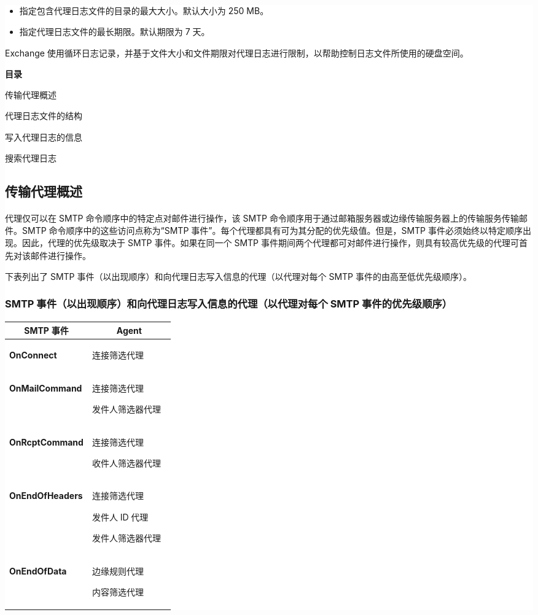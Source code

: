   - 指定包含代理日志文件的目录的最大大小。默认大小为 250 MB。

  - 指定代理日志文件的最长期限。默认期限为 7 天。

Exchange 使用循环日志记录，并基于文件大小和文件期限对代理日志进行限制，以帮助控制日志文件所使用的硬盘空间。

**目录**

传输代理概述

代理日志文件的结构

写入代理日志的信息

搜索代理日志

## 传输代理概述

代理仅可以在 SMTP 命令顺序中的特定点对邮件进行操作，该 SMTP 命令顺序用于通过邮箱服务器或边缘传输服务器上的传输服务传输邮件。SMTP 命令顺序中的这些访问点称为“SMTP 事件”。每个代理都具有可为其分配的优先级值。但是，SMTP 事件必须始终以特定顺序出现。因此，代理的优先级取决于 SMTP 事件。如果在同一个 SMTP 事件期间两个代理都可对邮件进行操作，则具有较高优先级的代理可首先对该邮件进行操作。

下表列出了 SMTP 事件（以出现顺序）和向代理日志写入信息的代理（以代理对每个 SMTP 事件的由高至低优先级顺序）。

### SMTP 事件（以出现顺序）和向代理日志写入信息的代理（以代理对每个 SMTP 事件的优先级顺序）

<table>
<colgroup>
<col style="width: 50%" />
<col style="width: 50%" />
</colgroup>
<thead>
<tr class="header">
<th>SMTP 事件</th>
<th>Agent</th>
</tr>
</thead>
<tbody>
<tr class="odd">
<td><p><strong>OnConnect</strong></p></td>
<td><p>连接筛选代理</p></td>
</tr>
<tr class="even">
<td><p><strong>OnMailCommand</strong></p></td>
<td><p>连接筛选代理</p>
<p>发件人筛选器代理</p></td>
</tr>
<tr class="odd">
<td><p><strong>OnRcptCommand</strong></p></td>
<td><p>连接筛选代理</p>
<p>收件人筛选器代理</p></td>
</tr>
<tr class="even">
<td><p><strong>OnEndOfHeaders</strong></p></td>
<td><p>连接筛选代理</p>
<p>发件人 ID 代理</p>
<p>发件人筛选器代理</p></td>
</tr>
<tr class="odd">
<td><p><strong>OnEndOfData</strong></p></td>
<td><p>边缘规则代理</p>
<p>内容筛选代理</p></td>
</tr>
</tbody>
</table>
